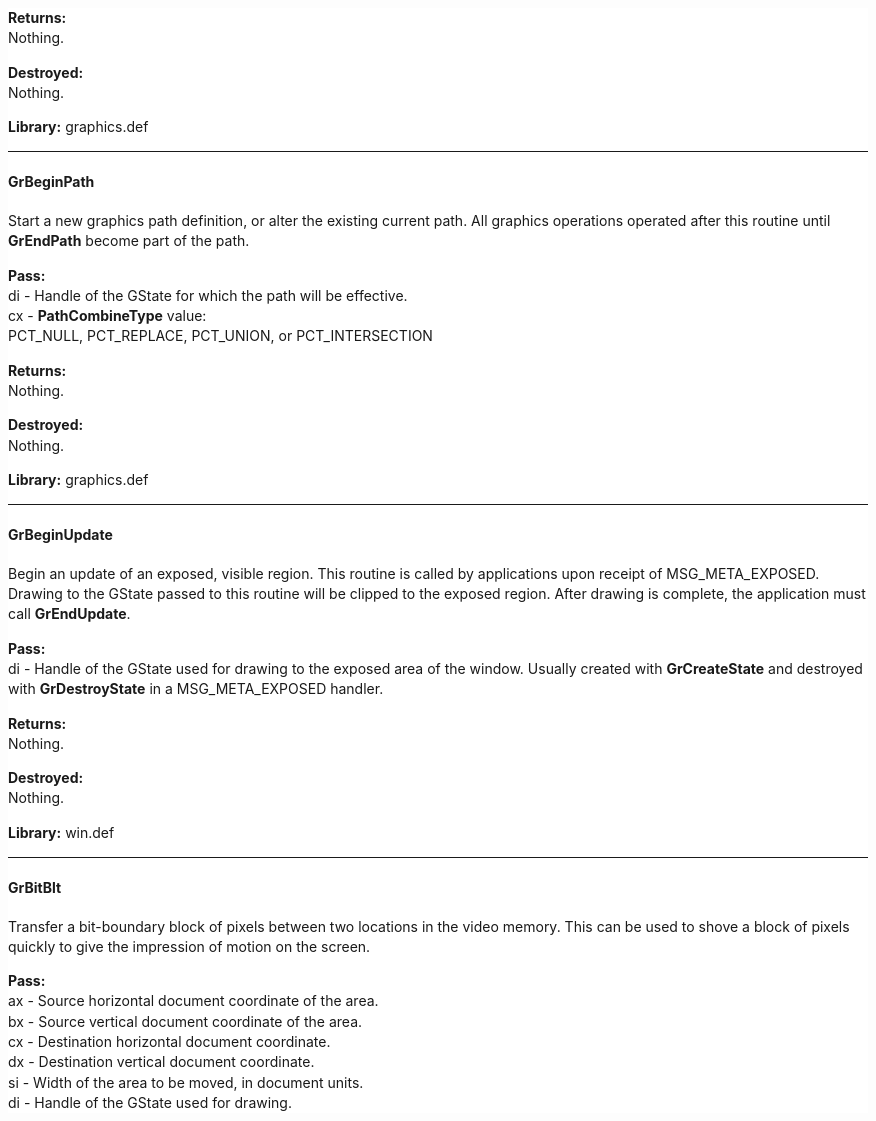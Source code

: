 **Returns:**  
Nothing.

**Destroyed:**  
Nothing.

**Library:** graphics.def

----------
#### GrBeginPath
Start a new graphics path definition, or alter the existing current path. All 
graphics operations operated after this routine until **GrEndPath** become 
part of the path.

**Pass:**  
di - Handle of the GState for which the path will be effective.  
cx - **PathCombineType** value:  
PCT_NULL, PCT_REPLACE, PCT_UNION, or 
PCT_INTERSECTION

**Returns:**  
Nothing.

**Destroyed:**  
Nothing.

**Library:** graphics.def

----------
#### GrBeginUpdate
Begin an update of an exposed, visible region. This routine is called by 
applications upon receipt of MSG_META_EXPOSED. Drawing to the GState 
passed to this routine will be clipped to the exposed region. After drawing is 
complete, the application must call **GrEndUpdate**.

**Pass:**  
di - Handle of the GState used for drawing to the exposed area of 
the window. Usually created with **GrCreateState** and 
destroyed with **GrDestroyState** in a MSG_META_EXPOSED 
handler.

**Returns:**  
Nothing.

**Destroyed:**  
Nothing.

**Library:** win.def

----------
#### GrBitBlt
Transfer a bit-boundary block of pixels between two locations in the video 
memory. This can be used to shove a block of pixels quickly to give the 
impression of motion on the screen.

**Pass:**  
ax - Source horizontal document coordinate of the area.  
bx - Source vertical document coordinate of the area.  
cx - Destination horizontal document coordinate.  
dx - Destination vertical document coordinate.  
si - Width of the area to be moved, in document units.  
di - Handle of the GState used for drawing.

